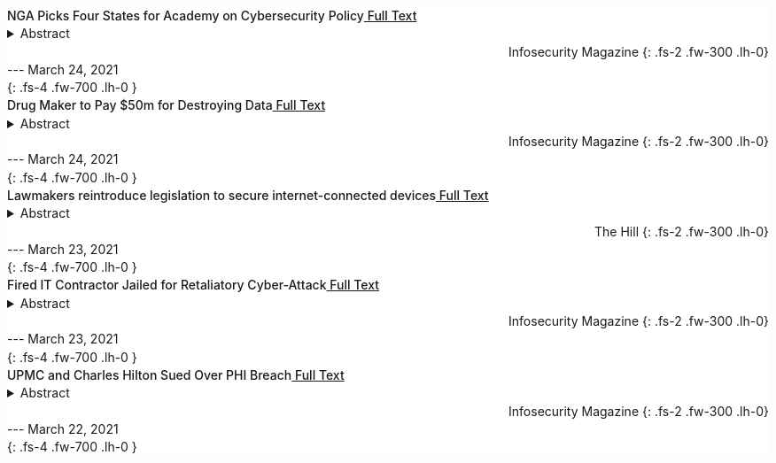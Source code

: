 <p style="font-weight:500; margin:0px" markdown="1">
NGA Picks Four States for Academy on Cybersecurity Policy<a href="https://www.infosecurity-magazine.com:443/news/nga-picks-four-states-for-academy/"> Full Text</a>
</p>
<details><summary>Abstract</summary></details>
<div style="text-align: right" markdown="1">
Infosecurity Magazine
{: .fs-2 .fw-300 .lh-0}
</div>
---
March 24, 2021 <br>
{: .fs-4 .fw-700 .lh-0  }
<p style="font-weight:500; margin:0px" markdown="1">
Drug Maker to Pay $50m for Destroying Data<a href="https://www.infosecurity-magazine.com:443/news/drug-maker-to-pay-50m-for/"> Full Text</a>
</p>
<details><summary>Abstract</summary></details>
<div style="text-align: right" markdown="1">
Infosecurity Magazine
{: .fs-2 .fw-300 .lh-0}
</div>
---
March 24, 2021 <br>
{: .fs-4 .fw-700 .lh-0  }
<p style="font-weight:500; margin:0px" markdown="1">
Lawmakers reintroduce legislation to secure internet-connected devices<a href="https://thehill.com//policy/cybersecurity/544711-lawmakers-reintroduce-legislation-to-secure-internet-connected-devices"> Full Text</a>
</p>
<details><summary>Abstract</summary></details>
<div style="text-align: right" markdown="1">
The Hill
{: .fs-2 .fw-300 .lh-0}
</div>
---
March 23, 2021 <br>
{: .fs-4 .fw-700 .lh-0  }
<p style="font-weight:500; margin:0px" markdown="1">
Fired IT Contractor Jailed for Retaliatory Cyber-Attack<a href="https://www.infosecurity-magazine.com:443/news/it-contractor-retaliatory/"> Full Text</a>
</p>
<details><summary>Abstract</summary></details>
<div style="text-align: right" markdown="1">
Infosecurity Magazine
{: .fs-2 .fw-300 .lh-0}
</div>
---
March 23, 2021 <br>
{: .fs-4 .fw-700 .lh-0  }
<p style="font-weight:500; margin:0px" markdown="1">
UPMC and Charles Hilton Sued Over PHI Breach<a href="https://www.infosecurity-magazine.com:443/news/upmc-and-charles-hilton-sued-over/"> Full Text</a>
</p>
<details><summary>Abstract</summary></details>
<div style="text-align: right" markdown="1">
Infosecurity Magazine
{: .fs-2 .fw-300 .lh-0}
</div>
---
March 22, 2021 <br>
{: .fs-4 .fw-700 .lh-0  }
<p style="font-weight:500; margin:0px" markdown="1">
